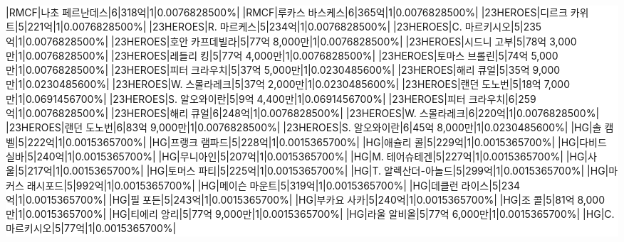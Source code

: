 |RMCF|나초 페르난데스|6|318억|1|0.0076828500%|
|RMCF|루카스 바스케스|6|365억|1|0.0076828500%|
|23HEROES|디르크 카위트|5|221억|1|0.0076828500%|
|23HEROES|R. 마르케스|5|234억|1|0.0076828500%|
|23HEROES|C. 마르키시오|5|235억|1|0.0076828500%|
|23HEROES|호안 카프데빌라|5|77억 8,000만|1|0.0076828500%|
|23HEROES|시드니 고부|5|78억 3,000만|1|0.0076828500%|
|23HEROES|레들리 킹|5|77억 4,000만|1|0.0076828500%|
|23HEROES|토마스 브롤린|5|74억 5,000만|1|0.0076828500%|
|23HEROES|피터 크라우치|5|37억 5,000만|1|0.0230485600%|
|23HEROES|해리 큐얼|5|35억 9,000만|1|0.0230485600%|
|23HEROES|W. 스몰라레크|5|37억 2,000만|1|0.0230485600%|
|23HEROES|랜던 도노번|5|18억 7,000만|1|0.0691456700%|
|23HEROES|S. 알오와이란|5|9억 4,400만|1|0.0691456700%|
|23HEROES|피터 크라우치|6|259억|1|0.0076828500%|
|23HEROES|해리 큐얼|6|248억|1|0.0076828500%|
|23HEROES|W. 스몰라레크|6|220억|1|0.0076828500%|
|23HEROES|랜던 도노번|6|83억 9,000만|1|0.0076828500%|
|23HEROES|S. 알오와이란|6|45억 8,000만|1|0.0230485600%|
|HG|솔 캠벨|5|222억|1|0.0015365700%|
|HG|프랭크 램파드|5|228억|1|0.0015365700%|
|HG|애슐리 콜|5|229억|1|0.0015365700%|
|HG|다비드 실바|5|240억|1|0.0015365700%|
|HG|무니아인|5|207억|1|0.0015365700%|
|HG|M. 테어슈테겐|5|227억|1|0.0015365700%|
|HG|사울|5|217억|1|0.0015365700%|
|HG|토머스 파티|5|225억|1|0.0015365700%|
|HG|T. 알렉산더-아놀드|5|299억|1|0.0015365700%|
|HG|마커스 래시포드|5|992억|1|0.0015365700%|
|HG|메이슨 마운트|5|319억|1|0.0015365700%|
|HG|데클런 라이스|5|234억|1|0.0015365700%|
|HG|필 포든|5|243억|1|0.0015365700%|
|HG|부카요 사카|5|240억|1|0.0015365700%|
|HG|조 콜|5|81억 8,000만|1|0.0015365700%|
|HG|티에리 앙리|5|77억 9,000만|1|0.0015365700%|
|HG|라울 알비올|5|77억 6,000만|1|0.0015365700%|
|HG|C. 마르키시오|5|77억|1|0.0015365700%|